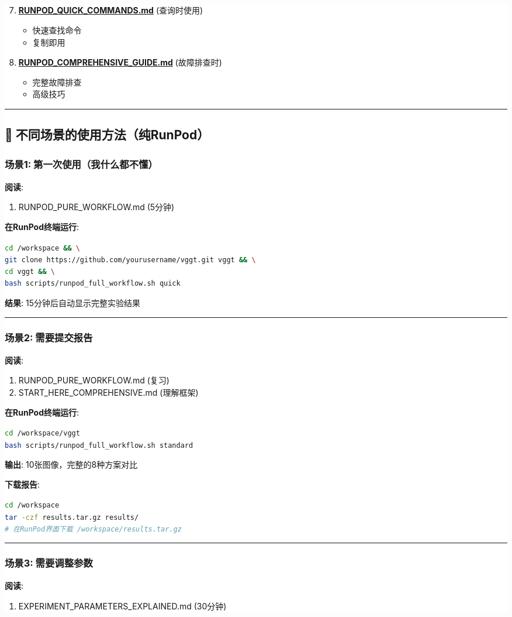 7. **[RUNPOD_QUICK_COMMANDS.md](RUNPOD_QUICK_COMMANDS.md)** (查询时使用)
   - 快速查找命令
   - 复制即用

8. **[RUNPOD_COMPREHENSIVE_GUIDE.md](RUNPOD_COMPREHENSIVE_GUIDE.md)** (故障排查时)
   - 完整故障排查
   - 高级技巧

---

## 🎯 不同场景的使用方法（纯RunPod）

### 场景1: 第一次使用（我什么都不懂）

**阅读**:
1. RUNPOD_PURE_WORKFLOW.md (5分钟)

**在RunPod终端运行**:
```bash
cd /workspace && \
git clone https://github.com/yourusername/vggt.git vggt && \
cd vggt && \
bash scripts/runpod_full_workflow.sh quick
```

**结果**: 15分钟后自动显示完整实验结果

---

### 场景2: 需要提交报告

**阅读**:
1. RUNPOD_PURE_WORKFLOW.md (复习)
2. START_HERE_COMPREHENSIVE.md (理解框架)

**在RunPod终端运行**:
```bash
cd /workspace/vggt
bash scripts/runpod_full_workflow.sh standard
```

**输出**: 10张图像，完整的8种方案对比

**下载报告**:
```bash
cd /workspace
tar -czf results.tar.gz results/
# 在RunPod界面下载 /workspace/results.tar.gz
```

---

### 场景3: 需要调整参数

**阅读**:
1. EXPERIMENT_PARAMETERS_EXPLAINED.md (30分钟)
